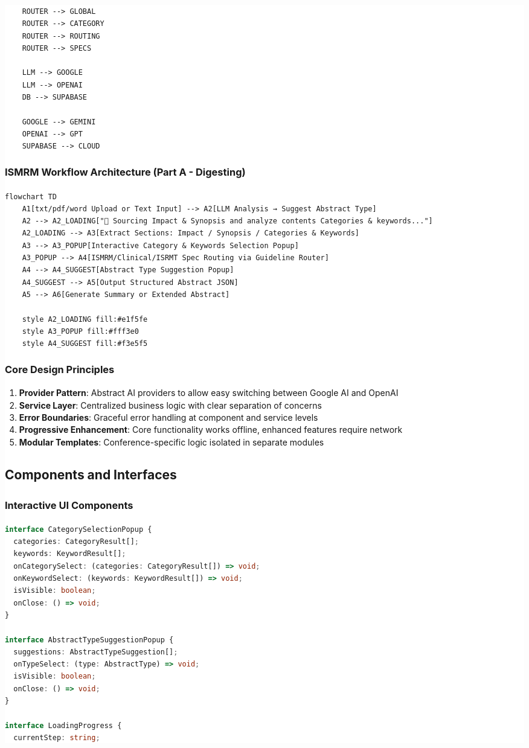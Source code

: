 ```mermaid
    ROUTER --> GLOBAL
    ROUTER --> CATEGORY
    ROUTER --> ROUTING
    ROUTER --> SPECS
    
    LLM --> GOOGLE
    LLM --> OPENAI
    DB --> SUPABASE
    
    GOOGLE --> GEMINI
    OPENAI --> GPT
    SUPABASE --> CLOUD
```

### ISMRM Workflow Architecture (Part A - Digesting)

```mermaid
flowchart TD
    A1[txt/pdf/word Upload or Text Input] --> A2[LLM Analysis → Suggest Abstract Type]
    A2 --> A2_LOADING["🧠 Sourcing Impact & Synopsis and analyze contents Categories & keywords..."]
    A2_LOADING --> A3[Extract Sections: Impact / Synopsis / Categories & Keywords]
    A3 --> A3_POPUP[Interactive Category & Keywords Selection Popup]
    A3_POPUP --> A4[ISMRM/Clinical/ISRMT Spec Routing via Guideline Router]
    A4 --> A4_SUGGEST[Abstract Type Suggestion Popup]
    A4_SUGGEST --> A5[Output Structured Abstract JSON]
    A5 --> A6[Generate Summary or Extended Abstract]
    
    style A2_LOADING fill:#e1f5fe
    style A3_POPUP fill:#fff3e0
    style A4_SUGGEST fill:#f3e5f5
```

### Core Design Principles

1. **Provider Pattern**: Abstract AI providers to allow easy switching between Google AI and OpenAI
2. **Service Layer**: Centralized business logic with clear separation of concerns
3. **Error Boundaries**: Graceful error handling at component and service levels
4. **Progressive Enhancement**: Core functionality works offline, enhanced features require network
5. **Modular Templates**: Conference-specific logic isolated in separate modules

## Components and Interfaces

### Interactive UI Components

```typescript
interface CategorySelectionPopup {
  categories: CategoryResult[];
  keywords: KeywordResult[];
  onCategorySelect: (categories: CategoryResult[]) => void;
  onKeywordSelect: (keywords: KeywordResult[]) => void;
  isVisible: boolean;
  onClose: () => void;
}

interface AbstractTypeSuggestionPopup {
  suggestions: AbstractTypeSuggestion[];
  onTypeSelect: (type: AbstractType) => void;
  isVisible: boolean;
  onClose: () => void;
}

interface LoadingProgress {
  currentStep: string;
```
